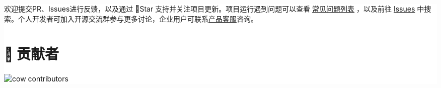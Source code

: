 欢迎提交PR、Issues进行反馈，以及通过 🌟Star 支持并关注项目更新。项目运行遇到问题可以查看 [常见问题列表](https://github.com/zhayujie/chatgpt-on-wechat/wiki/FAQs) ，以及前往 [Issues](https://github.com/zhayujie/chatgpt-on-wechat/issues) 中搜索。个人开发者可加入开源交流群参与更多讨论，企业用户可联系[产品客服](https://cdn.link-ai.tech/portal/linkai-customer-service.png)咨询。

# 🌟 贡献者

![cow contributors](https://contrib.rocks/image?repo=zhayujie/chatgpt-on-wechat&max=1000)

